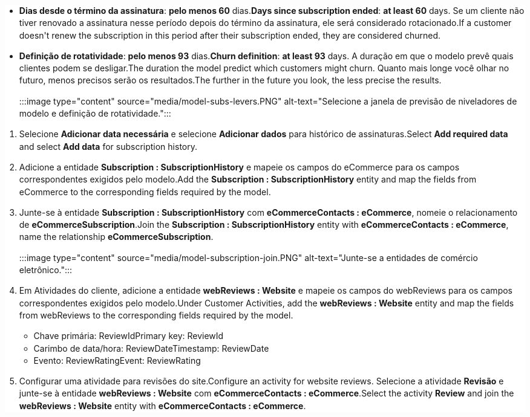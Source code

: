    * <span data-ttu-id="d6b09-200">**Dias desde o término da assinatura**: **pelo menos 60** dias.</span><span class="sxs-lookup"><span data-stu-id="d6b09-200">**Days since subscription ended**: **at least 60** days.</span></span> <span data-ttu-id="d6b09-201">Se um cliente não tiver renovado a assinatura nesse período depois do término da assinatura, ele será considerado rotacionado.</span><span class="sxs-lookup"><span data-stu-id="d6b09-201">If a customer doesn't renew the subscription in this period after their subscription ended, they are considered churned.</span></span> 

   * <span data-ttu-id="d6b09-202">**Definição de rotatividade**: **pelo menos 93** dias.</span><span class="sxs-lookup"><span data-stu-id="d6b09-202">**Churn definition**: **at least 93** days.</span></span> <span data-ttu-id="d6b09-203">A duração em que o modelo prevê quais clientes podem se desligar.</span><span class="sxs-lookup"><span data-stu-id="d6b09-203">The duration the model predict which customers might churn.</span></span> <span data-ttu-id="d6b09-204">Quanto mais longe você olhar no futuro, menos precisos serão os resultados.</span><span class="sxs-lookup"><span data-stu-id="d6b09-204">The further in the future you look, the less precise the results.</span></span>

     :::image type="content" source="media/model-subs-levers.PNG" alt-text="Selecione a janela de previsão de niveladores de modelo e definição de rotatividade.":::

1. <span data-ttu-id="d6b09-206">Selecione **Adicionar data necessária** e selecione **Adicionar dados** para histórico de assinaturas.</span><span class="sxs-lookup"><span data-stu-id="d6b09-206">Select **Add required data** and select **Add data** for subscription history.</span></span>

1. <span data-ttu-id="d6b09-207">Adicione a entidade **Subscription : SubscriptionHistory** e mapeie os campos do eCommerce para os campos correspondentes exigidos pelo modelo.</span><span class="sxs-lookup"><span data-stu-id="d6b09-207">Add the **Subscription : SubscriptionHistory** entity and map the fields from eCommerce to the corresponding fields required by the model.</span></span>

1. <span data-ttu-id="d6b09-208">Junte-se à entidade **Subscription : SubscriptionHistory** com **eCommerceContacts : eCommerce**, nomeie o relacionamento de **eCommerceSubscription**.</span><span class="sxs-lookup"><span data-stu-id="d6b09-208">Join the **Subscription : SubscriptionHistory** entity with **eCommerceContacts : eCommerce**, name the relationship **eCommerceSubscription**.</span></span>

   :::image type="content" source="media/model-subscription-join.PNG" alt-text="Junte-se a entidades de comércio eletrônico.":::

1. <span data-ttu-id="d6b09-210">Em Atividades do cliente, adicione a entidade **webReviews : Website** e mapeie os campos do webReviews para os campos correspondentes exigidos pelo modelo.</span><span class="sxs-lookup"><span data-stu-id="d6b09-210">Under Customer Activities, add the **webReviews : Website** entity and map the fields from webReviews to the corresponding fields required by the model.</span></span> 
   - <span data-ttu-id="d6b09-211">Chave primária: ReviewId</span><span class="sxs-lookup"><span data-stu-id="d6b09-211">Primary key: ReviewId</span></span>
   - <span data-ttu-id="d6b09-212">Carimbo de data/hora: ReviewDate</span><span class="sxs-lookup"><span data-stu-id="d6b09-212">Timestamp: ReviewDate</span></span>
   - <span data-ttu-id="d6b09-213">Evento: ReviewRating</span><span class="sxs-lookup"><span data-stu-id="d6b09-213">Event: ReviewRating</span></span>

1. <span data-ttu-id="d6b09-214">Configurar uma atividade para revisões do site.</span><span class="sxs-lookup"><span data-stu-id="d6b09-214">Configure an activity for website reviews.</span></span> <span data-ttu-id="d6b09-215">Selecione a atividade **Revisão** e junte-se à entidade **webReviews : Website** com **eCommerceContacts : eCommerce**.</span><span class="sxs-lookup"><span data-stu-id="d6b09-215">Select the activity **Review** and join the **webReviews : Website** entity with **eCommerceContacts : eCommerce**.</span></span>
